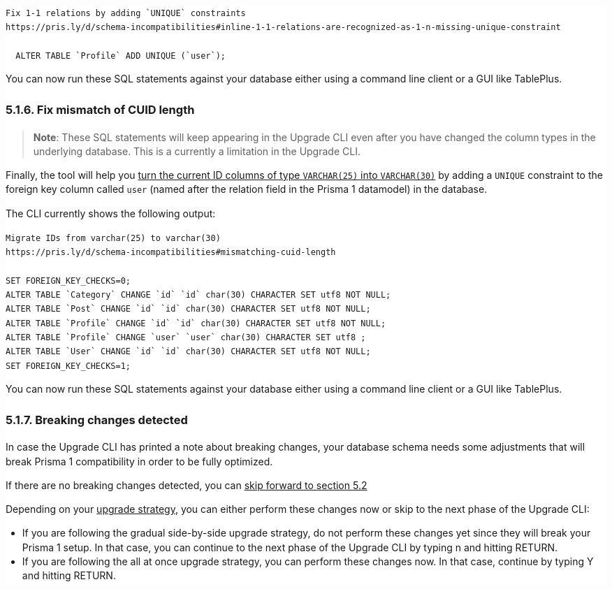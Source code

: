 ```no-lines wrap
Fix 1-1 relations by adding `UNIQUE` constraints
https://pris.ly/d/schema-incompatibilities#inline-1-1-relations-are-recognized-as-1-n-missing-unique-constraint

  ALTER TABLE `Profile` ADD UNIQUE (`user`);
```

You can now run these SQL statements against your database either using a command line client or a GUI like TablePlus.

### 5.1.6. Fix mismatch of CUID length

> **Note**: These SQL statements will keep appearing in the Upgrade CLI even after you have changed the column types in the underlying database. This is a currently a limitation in the Upgrade CLI.

Finally, the tool will help you [turn the current ID columns of type `VARCHAR(25)` into `VARCHAR(30)`](/orm/more/upgrade-guides/upgrade-from-prisma-1/schema-incompatibilities-mysql#mismatching-cuid-length) by adding a `UNIQUE` constraint to the foreign key column called `user` (named after the relation field in the Prisma 1 datamodel) in the database.

The CLI currently shows the following output:

```no-lines wrap
Migrate IDs from varchar(25) to varchar(30)
https://pris.ly/d/schema-incompatibilities#mismatching-cuid-length

SET FOREIGN_KEY_CHECKS=0;
ALTER TABLE `Category` CHANGE `id` `id` char(30) CHARACTER SET utf8 NOT NULL;
ALTER TABLE `Post` CHANGE `id` `id` char(30) CHARACTER SET utf8 NOT NULL;
ALTER TABLE `Profile` CHANGE `id` `id` char(30) CHARACTER SET utf8 NOT NULL;
ALTER TABLE `Profile` CHANGE `user` `user` char(30) CHARACTER SET utf8 ;
ALTER TABLE `User` CHANGE `id` `id` char(30) CHARACTER SET utf8 NOT NULL;
SET FOREIGN_KEY_CHECKS=1;
```

You can now run these SQL statements against your database either using a command line client or a GUI like TablePlus.

### 5.1.7. Breaking changes detected

In case the Upgrade CLI has printed a note about breaking changes, your database schema needs some adjustments that will break Prisma 1 compatibility in order to be fully optimized.

If there are no breaking changes detected, you can [skip forward to section 5.2](#52-re-introspect-your-database-to-update-your-prisma-schema)

Depending on your [upgrade strategy](/orm/more/upgrade-guides/upgrade-from-prisma-1/how-to-upgrade#upgrade-strategies), you can either perform these changes now or skip to the next phase of the Upgrade CLI:

- If you are following the gradual side-by-side upgrade strategy, do not perform these changes yet since they will break your Prisma 1 setup. In that case, you can continue to the next phase of the Upgrade CLI by typing n and hitting RETURN.
- If you are following the all at once upgrade strategy, you can perform these changes now. In that case, continue by typing Y and hitting RETURN.

